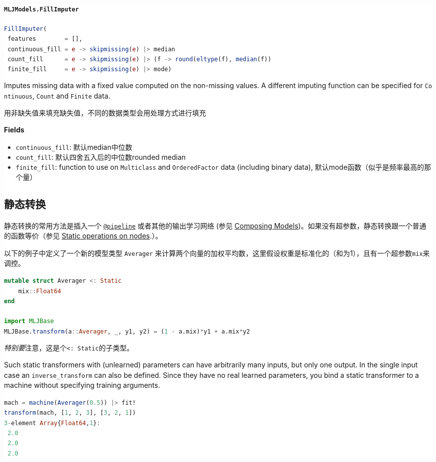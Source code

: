 

#### `MLJModels.FillImputer`

```julia
FillImputer(
 features        = [],
 continuous_fill = e -> skipmissing(e) |> median
 count_fill      = e -> skipmissing(e) |> (f -> round(eltype(f), median(f))
 finite_fill     = e -> skipmissing(e) |> mode)
```

Imputes missing data with a fixed value computed on the non-missing values. A different imputing function can be specified for `Continuous`, `Count` and `Finite` data.

用非缺失值来填充缺失值，不同的数据类型会用处理方式进行填充

**Fields**

- `continuous_fill`: 默认median中位数
- `count_fill`: 默认四舍五入后的中位数rounded median
- `finite_fill`: function to use on `Multiclass` and `OrderedFactor` data (including binary data), 默认mode函数（似乎是频率最高的那个量）



## 静态转换

静态转换的常用方法是插入一个 [`@pipeline`](https://alan-turing-institute.github.io/MLJ.jl/stable/composing_models/#MLJBase.@pipeline) 或者其他的输出学习网络 (参见 [Composing Models](https://alan-turing-institute.github.io/MLJ.jl/stable/composing_models/#Composing-Models-1))。如果没有超参数，静态转换跟一个普通的函数等价（参见 [Static operations on nodes](https://alan-turing-institute.github.io/MLJ.jl/stable/composing_models/#Static-operations-on-nodes-1).）。

以下的例子中定义了一个新的模型类型 `Averager` 来计算两个向量的加权平均数，这里假设权重是标准化的（和为1），且有一个超参数`mix`来调控。

```julia
mutable struct Averager <: Static
    mix::Float64
end

import MLJBase
MLJBase.transform(a::Averager, _, y1, y2) = (1 - a.mix)*y1 + a.mix*y2
```

*特别要*注意，这是个`<: Static`的子类型。

Such static transformers with (unlearned) parameters can have arbitrarily many inputs, but only one output. In the single input case an `inverse_transform` can also be defined. Since they have no real learned parameters, you bind a static transformer to a machine without specifying training arguments.

```julia
mach = machine(Averager(0.5)) |> fit!
transform(mach, [1, 2, 3], [3, 2, 1])
3-element Array{Float64,1}:
 2.0
 2.0
 2.0
```
